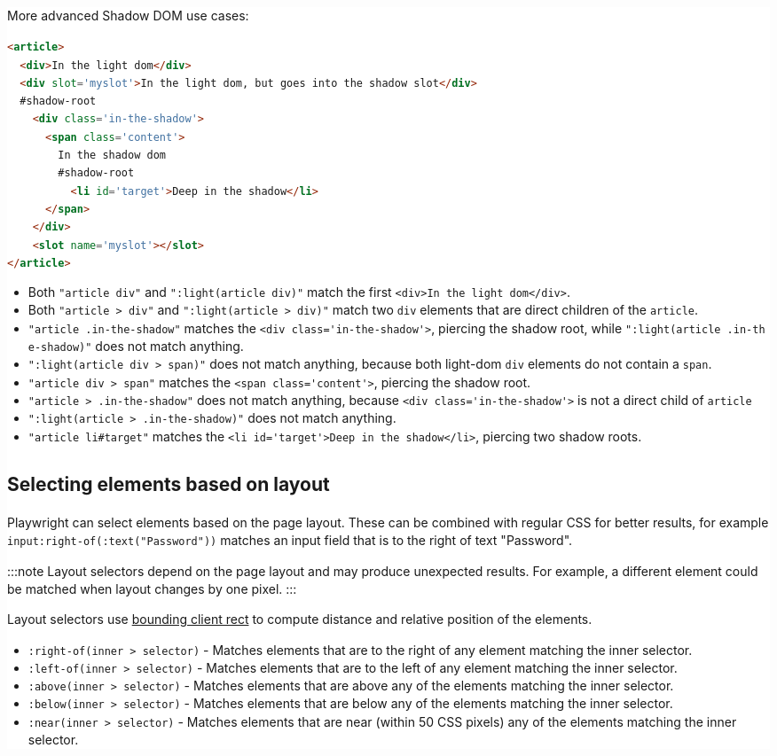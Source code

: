 More advanced Shadow DOM use cases:

```html
<article>
  <div>In the light dom</div>
  <div slot='myslot'>In the light dom, but goes into the shadow slot</div>
  #shadow-root
    <div class='in-the-shadow'>
      <span class='content'>
        In the shadow dom
        #shadow-root
          <li id='target'>Deep in the shadow</li>
      </span>
    </div>
    <slot name='myslot'></slot>
</article>
```

- Both `"article div"` and `":light(article div)"` match the first `<div>In the light dom</div>`.
- Both `"article > div"` and `":light(article > div)"` match two `div` elements that are direct children of the `article`.
- `"article .in-the-shadow"` matches the `<div class='in-the-shadow'>`, piercing the shadow root, while `":light(article .in-the-shadow)"` does not match anything.
- `":light(article div > span)"` does not match anything, because both light-dom `div` elements do not contain a `span`.
- `"article div > span"` matches the `<span class='content'>`, piercing the shadow root.
- `"article > .in-the-shadow"` does not match anything, because `<div class='in-the-shadow'>` is not a direct child of `article`
- `":light(article > .in-the-shadow)"` does not match anything.
- `"article li#target"` matches the `<li id='target'>Deep in the shadow</li>`, piercing two shadow roots.

## Selecting elements based on layout

Playwright can select elements based on the page layout. These can be combined with regular CSS for
better results, for example `input:right-of(:text("Password"))` matches an input field that is to the
right of text "Password".

:::note
Layout selectors depend on the page layout and may produce unexpected results. For example, a different
element could be matched when layout changes by one pixel.
:::

Layout selectors use [bounding client rect](https://developer.mozilla.org/en-US/docs/Web/API/Element/getBoundingClientRect)
to compute distance and relative position of the elements.
* `:right-of(inner > selector)` - Matches elements that are to the right of any element matching the inner selector.
* `:left-of(inner > selector)` - Matches elements that are to the left of any element matching the inner selector.
* `:above(inner > selector)` - Matches elements that are above any of the elements matching the inner selector.
* `:below(inner > selector)` - Matches elements that are below any of the elements matching the inner selector.
* `:near(inner > selector)` - Matches elements that are near (within 50 CSS pixels) any of the elements matching the inner selector.

